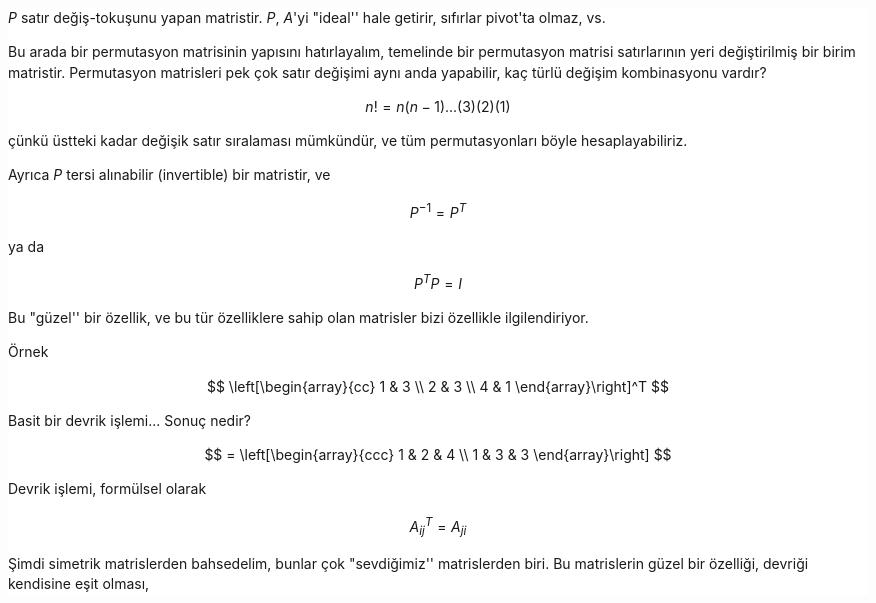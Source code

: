 $P$ satır değiş-tokuşunu yapan matristir. $P$, $A$'yi "ideal'' hale
getirir, sıfırlar pivot'ta olmaz, vs. 

Bu arada bir permutasyon matrisinin yapısını hatırlayalım, temelinde bir
permutasyon matrisi satırlarının yeri değiştirilmiş bir birim
matristir. Permutasyon matrisleri pek çok satır değişimi aynı anda
yapabilir, kaç türlü değişim kombinasyonu vardır? 

$$
n! = n(n-1)...(3)(2)(1)
$$

çünkü üstteki kadar değişik satır sıralaması mümkündür, ve tüm
permutasyonları böyle hesaplayabiliriz. 

Ayrıca $P$ tersi alınabilir (invertible) bir matristir, ve 

$$
P^{-1} = P^T
$$

ya da 

$$
P^TP = I
$$

Bu "güzel'' bir özellik, ve bu tür özelliklere sahip olan matrisler bizi
özellikle ilgilendiriyor.

Örnek

$$ 
\left[\begin{array}{cc}
1 & 3 \\
2 & 3 \\
4 & 1 
\end{array}\right]^T
$$

Basit bir devrik işlemi... Sonuç nedir?

$$ =
\left[\begin{array}{ccc}
1 & 2 & 4 \\
1 & 3 & 3 
\end{array}\right]
$$

Devrik işlemi, formülsel olarak 

$$
A_{ij}^T = A_{ji}
$$

Şimdi simetrik matrislerden bahsedelim, bunlar çok "sevdiğimiz''
matrislerden biri. Bu matrislerin güzel bir özelliği, devriği kendisine
eşit olması,
